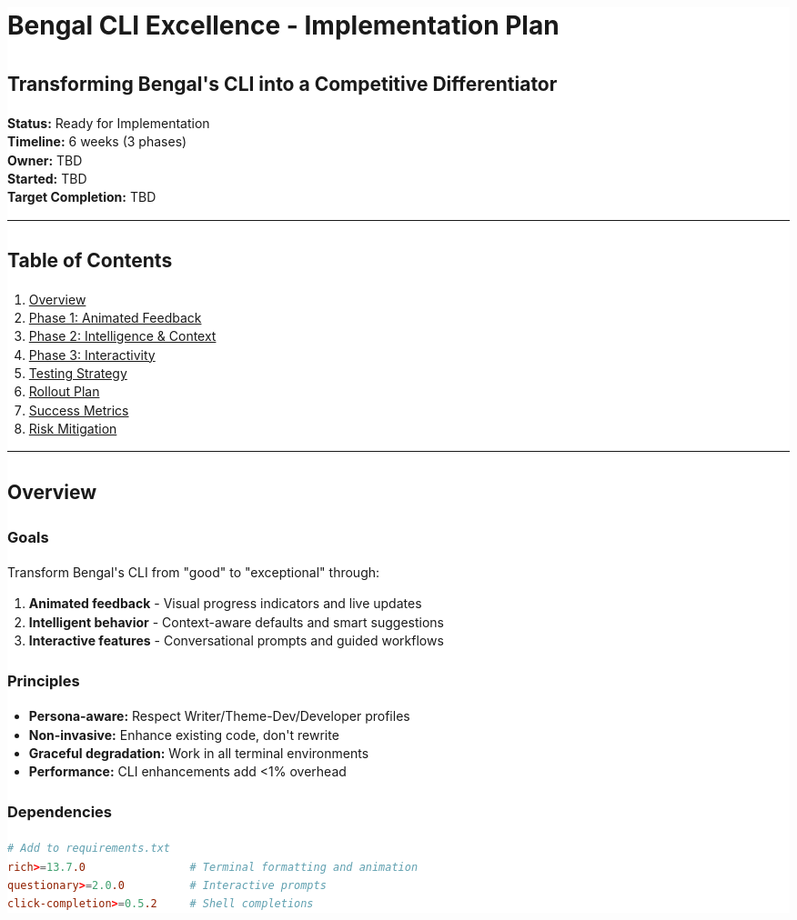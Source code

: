 # Bengal CLI Excellence - Implementation Plan
## Transforming Bengal's CLI into a Competitive Differentiator

**Status:** Ready for Implementation  
**Timeline:** 6 weeks (3 phases)  
**Owner:** TBD  
**Started:** TBD  
**Target Completion:** TBD

---

## Table of Contents

1. [Overview](#overview)
2. [Phase 1: Animated Feedback](#phase-1-animated-feedback-week-1-2)
3. [Phase 2: Intelligence & Context](#phase-2-intelligence--context-week-3-4)
4. [Phase 3: Interactivity](#phase-3-interactivity-week-5-6)
5. [Testing Strategy](#testing-strategy)
6. [Rollout Plan](#rollout-plan)
7. [Success Metrics](#success-metrics)
8. [Risk Mitigation](#risk-mitigation)

---

## Overview

### Goals

Transform Bengal's CLI from "good" to "exceptional" through:
1. **Animated feedback** - Visual progress indicators and live updates
2. **Intelligent behavior** - Context-aware defaults and smart suggestions
3. **Interactive features** - Conversational prompts and guided workflows

### Principles

- **Persona-aware:** Respect Writer/Theme-Dev/Developer profiles
- **Non-invasive:** Enhance existing code, don't rewrite
- **Graceful degradation:** Work in all terminal environments
- **Performance:** CLI enhancements add <1% overhead

### Dependencies

```toml
# Add to requirements.txt
rich>=13.7.0                # Terminal formatting and animation
questionary>=2.0.0          # Interactive prompts
click-completion>=0.5.2     # Shell completions
```
